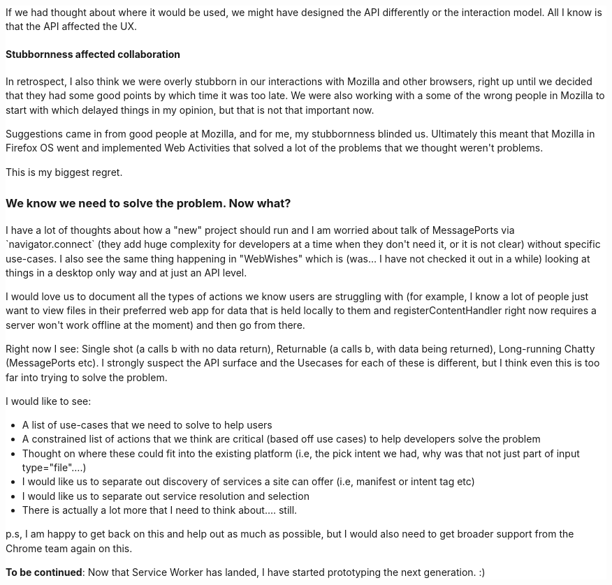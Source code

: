 If we had thought about where it would be used, we might have designed the API
differently or the interaction model. All I know is that the API affected the
UX.

#### **Stubbornness affected collaboration**

In retrospect, I also think we were overly stubborn in our interactions with
Mozilla and other browsers, right up until we decided that they had some good
points by which time it was too late. We were also working with a some of the
wrong people in Mozilla to start with which delayed things in my opinion, but
that is not that important now.

Suggestions came in from good people at Mozilla, and for me, my stubbornness
blinded us. Ultimately this meant that Mozilla in Firefox OS went and
implemented Web Activities that solved a lot of the problems that we thought
weren't problems.

This is my biggest regret.

### We know we need to solve the problem. Now what?

I have a lot of thoughts about how a "new" project should run and I am worried
about talk of MessagePorts via \`navigator.connect\` (they add huge complexity
for developers at a time when they don't need it, or it is not clear) without
specific use-cases. I also see the same thing happening in "WebWishes" which is
(was… I have not checked it out in a while) looking at things in a desktop only
way and at just an API level.

I would love us to document all the types of actions we know users are
struggling with (for example, I know a lot of people just want to view files in
their preferred web app for data that is held locally to them and
registerContentHandler right now requires a server won't work offline at the
moment) and then go from there.

Right now I see: Single shot (a calls b with no data return), Returnable (a
calls b, with data being returned), Long-running Chatty (MessagePorts etc). I
strongly suspect the API surface and the Usecases for each of these is
different, but I think even this is too far into trying to solve the problem.

I would like to see:

* A list of use-cases that we need to solve to help users
* A constrained list of actions that we think are critical (based off use cases)
  to help developers solve the problem
* Thought on where these could fit into the existing platform (i.e, the pick
  intent we had, why was that not just part of input type="file"….)
* I would like us to separate out discovery of services a site can offer (i.e,
  manifest or intent tag etc)
* I would like us to separate out service resolution and selection
* There is actually a lot more that I need to think about.... still.

p.s, I am happy to get back on this and help out as much as possible, but I
would also need to get broader support from the Chrome team again on this.

**To be continued**: Now that Service Worker has landed, I have started
prototyping the next generation. :)
